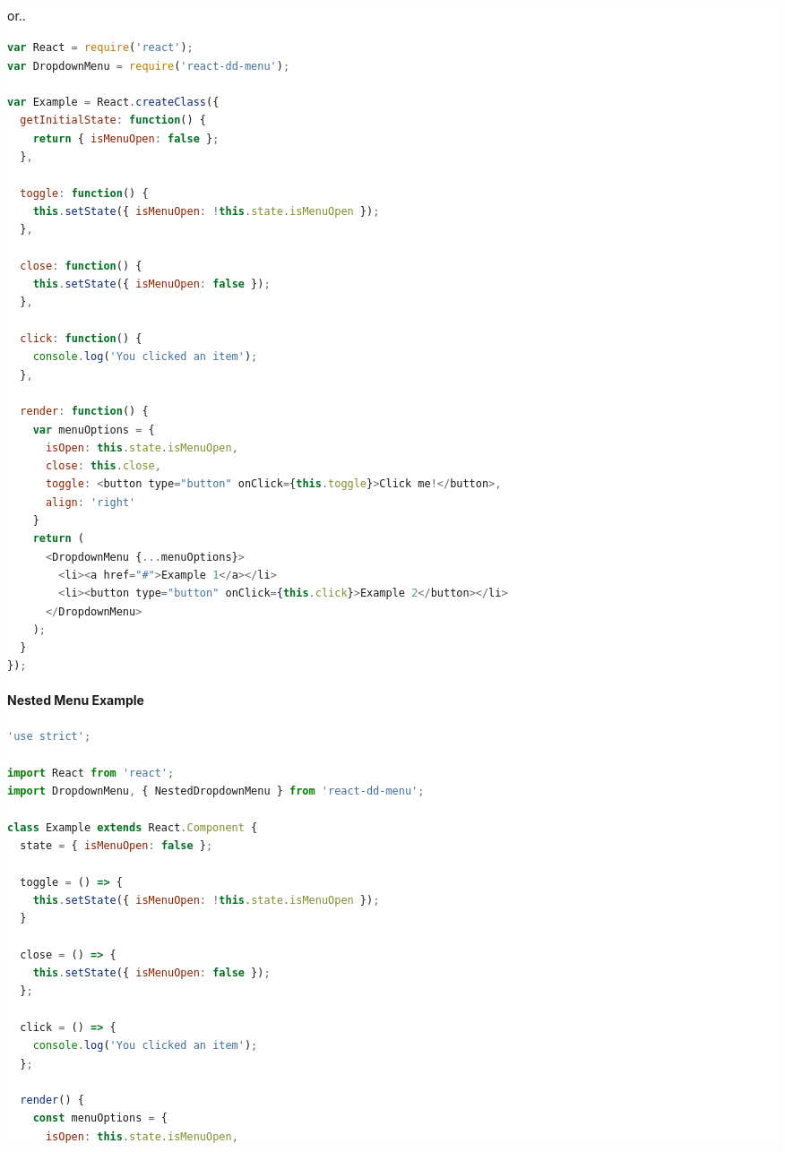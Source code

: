 or..

```js
var React = require('react');
var DropdownMenu = require('react-dd-menu');

var Example = React.createClass({
  getInitialState: function() {
    return { isMenuOpen: false };
  },

  toggle: function() {
    this.setState({ isMenuOpen: !this.state.isMenuOpen });
  },

  close: function() {
    this.setState({ isMenuOpen: false });
  },

  click: function() {
    console.log('You clicked an item');
  },

  render: function() {
    var menuOptions = {
      isOpen: this.state.isMenuOpen,
      close: this.close,
      toggle: <button type="button" onClick={this.toggle}>Click me!</button>,
      align: 'right'
    }
    return (
      <DropdownMenu {...menuOptions}>
        <li><a href="#">Example 1</a></li>
        <li><button type="button" onClick={this.click}>Example 2</button></li>
      </DropdownMenu>
    );
  }
});
```

#### Nested Menu Example
```js
'use strict';

import React from 'react';
import DropdownMenu, { NestedDropdownMenu } from 'react-dd-menu';

class Example extends React.Component {
  state = { isMenuOpen: false };

  toggle = () => {
    this.setState({ isMenuOpen: !this.state.isMenuOpen });
  }

  close = () => {
    this.setState({ isMenuOpen: false });
  };

  click = () => {
    console.log('You clicked an item');
  };

  render() {
    const menuOptions = {
      isOpen: this.state.isMenuOpen,
```